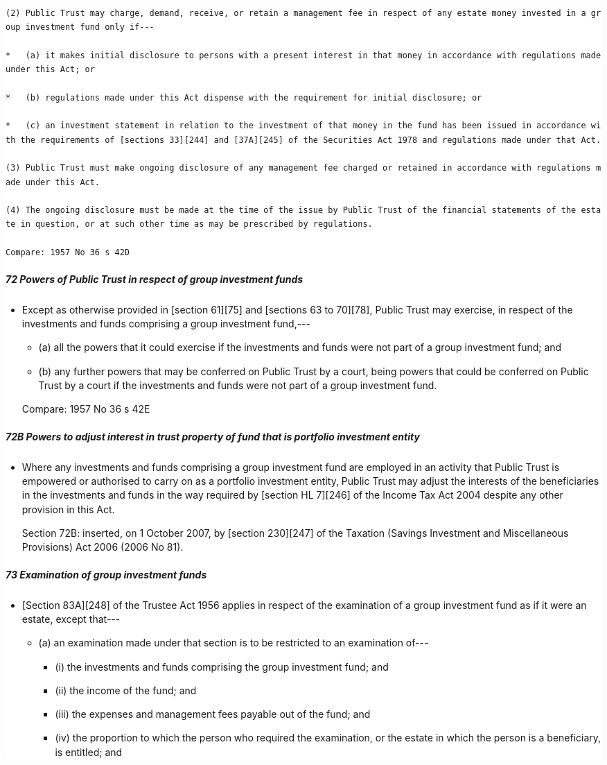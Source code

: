     (2) Public Trust may charge, demand, receive, or retain a management fee in respect of any estate money invested in a group investment fund only if---
        
    *   (a) it makes initial disclosure to persons with a present interest in that money in accordance with regulations made under this Act; or
    
    *   (b) regulations made under this Act dispense with the requirement for initial disclosure; or
    
    *   (c) an investment statement in relation to the investment of that money in the fund has been issued in accordance with the requirements of [sections 33][244] and [37A][245] of the Securities Act 1978 and regulations made under that Act.
    
    (3) Public Trust must make ongoing disclosure of any management fee charged or retained in accordance with regulations made under this Act.
    
    (4) The ongoing disclosure must be made at the time of the issue by Public Trust of the financial statements of the estate in question, or at such other time as may be prescribed by regulations.
    
    Compare: 1957 No 36 s 42D

##### 72 Powers of Public Trust in respect of group investment funds
    
*   Except as otherwise provided in [section 61][75] and [sections 63 to 70][78], Public Trust may exercise, in respect of the investments and funds comprising a group investment fund,---
        
    *   (a) all the powers that it could exercise if the investments and funds were not part of a group investment fund; and
    
    *   (b) any further powers that may be conferred on Public Trust by a court, being powers that could be conferred on Public Trust by a court if the investments and funds were not part of a group investment fund.
    
    Compare: 1957 No 36 s 42E

##### 72B Powers to adjust interest in trust property of fund that is portfolio investment entity
    
*   Where any investments and funds comprising a group investment fund are employed in an activity that Public Trust is empowered or authorised to carry on as a portfolio investment entity, Public Trust may adjust the interests of the beneficiaries in the investments and funds in the way required by [section HL 7][246] of the Income Tax Act 2004 despite any other provision in this Act.
    
    Section 72B: inserted, on 1 October 2007, by [section 230][247] of the Taxation (Savings Investment and Miscellaneous Provisions) Act 2006 (2006 No 81).

##### 73 Examination of group investment funds
    
*   [Section 83A][248] of the Trustee Act 1956 applies in respect of the examination of a group investment fund as if it were an estate, except that---
        
    *   (a) an examination made under that section is to be restricted to an examination of---
            
        *   (i) the investments and funds comprising the group investment fund; and
        
        *   (ii) the income of the fund; and
        
        *   (iii) the expenses and management fees payable out of the fund; and
        
        *   (iv) the proportion to which the person who required the examination, or the estate in which the person is a beneficiary, is entitled; and
        